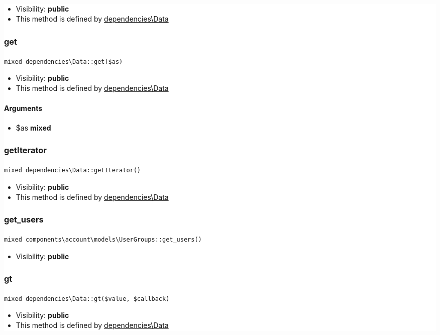 



* Visibility: **public**
* This method is defined by [dependencies\Data](dependencies-Data)



### get

```
mixed dependencies\Data::get($as)
```





* Visibility: **public**
* This method is defined by [dependencies\Data](dependencies-Data)

#### Arguments

* $as **mixed**



### getIterator

```
mixed dependencies\Data::getIterator()
```





* Visibility: **public**
* This method is defined by [dependencies\Data](dependencies-Data)



### get_users

```
mixed components\account\models\UserGroups::get_users()
```





* Visibility: **public**



### gt

```
mixed dependencies\Data::gt($value, $callback)
```





* Visibility: **public**
* This method is defined by [dependencies\Data](dependencies-Data)
